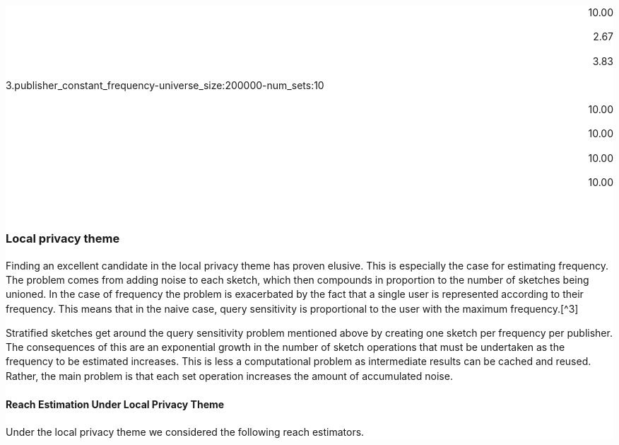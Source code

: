    </td>
   <td><p style="text-align: right">
10.00</p>

   </td>
   <td><p style="text-align: right">
2.67</p>

   </td>
   <td><p style="text-align: right">
3.83</p>

   </td>
  </tr>
  <tr>
   <td>3.publisher_constant_frequency-universe_size:200000-num_sets:10
   </td>
   <td><p style="text-align: right">
10.00</p>

   </td>
   <td><p style="text-align: right">
10.00</p>

   </td>
   <td><p style="text-align: right">
10.00</p>

   </td>
   <td><p style="text-align: right">
10.00</p>

   </td>
  </tr>
</table>

<br>

### Local privacy theme

Finding an excellent candidate in the local privacy theme has proven elusive. This is especially the case for estimating frequency. The problem comes from adding noise to each sketch, which then compounds in proportion to the number of sketches being unioned. In the case of frequency the problem is exacerbated by the fact that a single user is represented according to their frequency. This means that in the naive case, query sensitivity is proportional to the user with the maximum frequency.[^3]

Stratified sketches get around the query sensitivity problem mentioned above by creating one sketch per frequency per publisher. The consequences of this are an exponential growth in the number of sketch operations that must be undertaken as the frequency to be estimated increases. This is less a computational problem as intermediate results can be cached and reused. Rather, the main problem is that each set operation increases the amount of accumulated noise.

#### Reach Estimation Under Local Privacy Theme

Under the local privacy theme we considered the following reach estimators.

